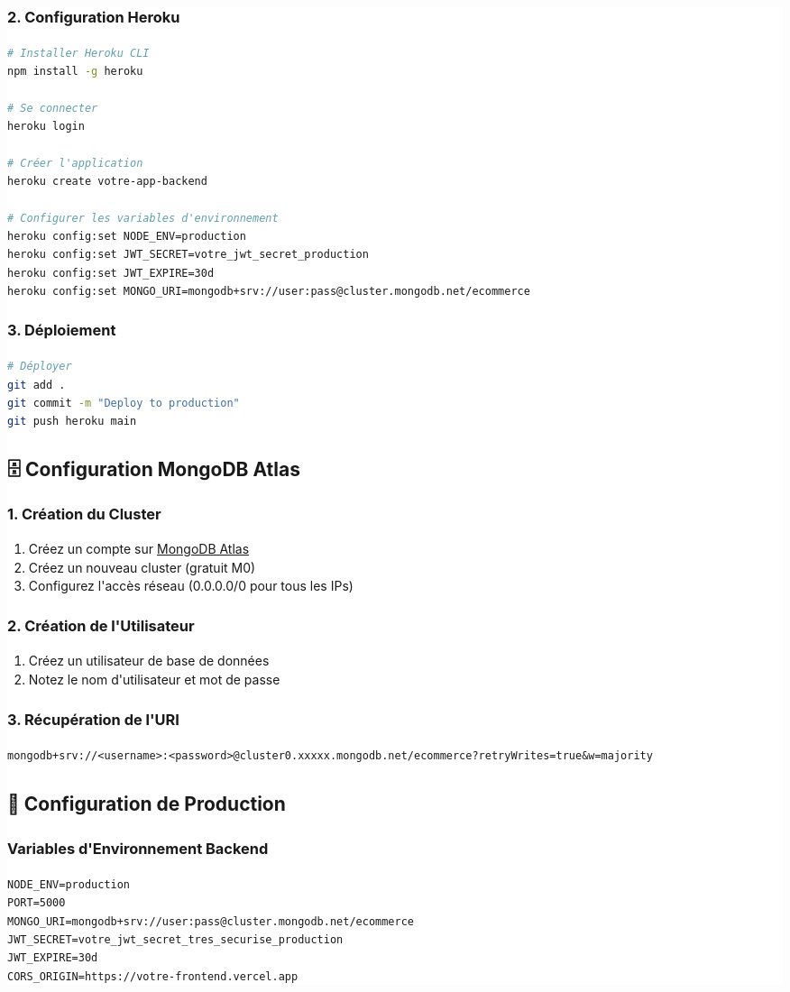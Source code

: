 ### 2. Configuration Heroku
```bash
# Installer Heroku CLI
npm install -g heroku

# Se connecter
heroku login

# Créer l'application
heroku create votre-app-backend

# Configurer les variables d'environnement
heroku config:set NODE_ENV=production
heroku config:set JWT_SECRET=votre_jwt_secret_production
heroku config:set JWT_EXPIRE=30d
heroku config:set MONGO_URI=mongodb+srv://user:pass@cluster.mongodb.net/ecommerce
```

### 3. Déploiement
```bash
# Déployer
git add .
git commit -m "Deploy to production"
git push heroku main
```

## 🗄️ Configuration MongoDB Atlas

### 1. Création du Cluster
1. Créez un compte sur [MongoDB Atlas](https://www.mongodb.com/atlas)
2. Créez un nouveau cluster (gratuit M0)
3. Configurez l'accès réseau (0.0.0.0/0 pour tous les IPs)

### 2. Création de l'Utilisateur
1. Créez un utilisateur de base de données
2. Notez le nom d'utilisateur et mot de passe

### 3. Récupération de l'URI
```
mongodb+srv://<username>:<password>@cluster0.xxxxx.mongodb.net/ecommerce?retryWrites=true&w=majority
```

## 🔧 Configuration de Production

### Variables d'Environnement Backend
```env
NODE_ENV=production
PORT=5000
MONGO_URI=mongodb+srv://user:pass@cluster.mongodb.net/ecommerce
JWT_SECRET=votre_jwt_secret_tres_securise_production
JWT_EXPIRE=30d
CORS_ORIGIN=https://votre-frontend.vercel.app
```
